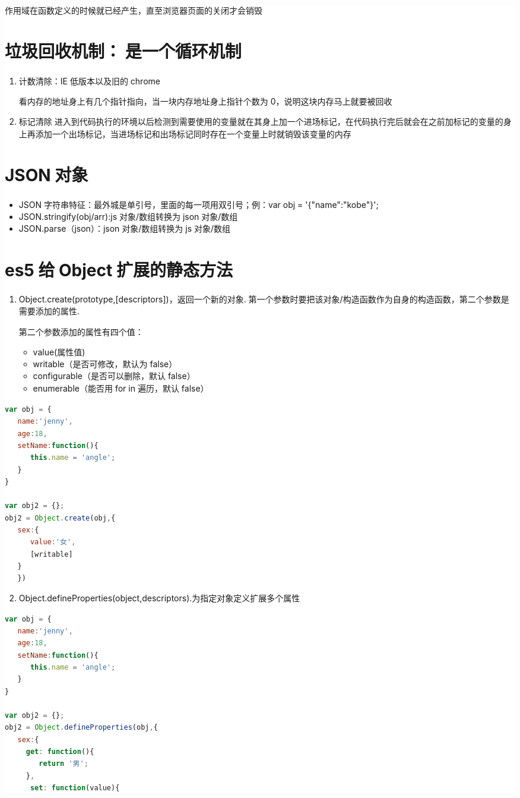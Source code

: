 作用域在函数定义的时候就已经产生，直至浏览器页面的关闭才会销毁

# 垃圾回收机制： 是一个循环机制

1. 计数清除：IE 低版本以及旧的 chrome

   看内存的地址身上有几个指针指向，当一块内存地址身上指针个数为 0，说明这块内存马上就要被回收

2. 标记清除
   进入到代码执行的环境以后检测到需要使用的变量就在其身上加一个进场标记，在代码执行完后就会在之前加标记的变量的身上再添加一个出场标记，当进场标记和出场标记同时存在一个变量上时就销毁该变量的内存

# JSON 对象

- JSON 字符串特征：最外城是单引号，里面的每一项用双引号；例：var obj = '{"name":"kobe"}';
- JSON.stringify(obj/arr):js 对象/数组转换为 json 对象/数组
- JSON.parse（json）：json 对象/数组转换为 js 对象/数组

# es5 给 Object 扩展的静态方法

1. Object.create(prototype,[descriptors])，返回一个新的对象.
   第一个参数时要把该对象/构造函数作为自身的构造函数，第二个参数是需要添加的属性.

   第二个参数添加的属性有四个值：

   - value(属性值)
   - writable（是否可修改，默认为 false）
   - configurable（是否可以删除，默认 false）
   - enumerable（能否用 for in 遍历，默认 false）

```javascript
var obj = {
   name:'jenny',
   age:18,
   setName:function(){
      this.name = 'angle';
   }
}

var obj2 = {};
obj2 = Object.create(obj,{
   sex:{
      value:'女',
      [writable]
   }
   })
```

2. Object.defineProperties(object,descriptors).为指定对象定义扩展多个属性

```javascript
var obj = {
   name:'jenny',
   age:18,
   setName:function(){
      this.name = 'angle';
   }
}

var obj2 = {};
obj2 = Object.defineProperties(obj,{
   sex:{
     get: function(){
        return '男';
     },
      set: function(value){
```